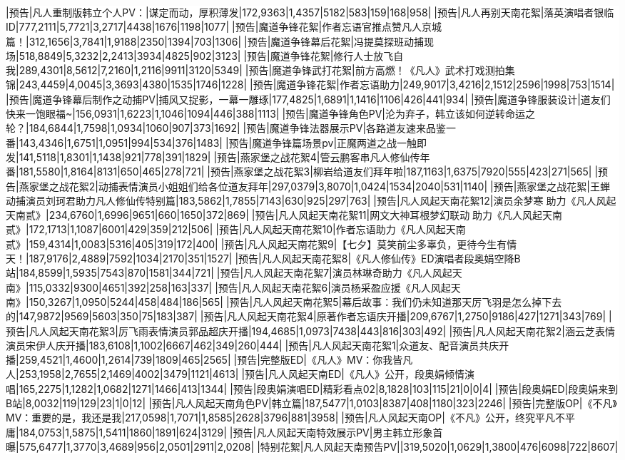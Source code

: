 |预告|凡人重制版韩立个人PV：|谋定而动，厚积薄发|172,9363|1,4357|5182|583|159|168|958|
|预告|凡人再别天南花絮|落英演唱者银临ID|777,2111|5,7721|3,2717|4438|1676|1198|1077|
|预告|魔道争锋花絮|作者忘语官推点赞凡人京城篇！|312,1656|3,7841|1,9188|2350|1394|703|1306|
|预告|魔道争锋幕后花絮|冯提莫探班动捕现场|518,8849|5,3232|2,2413|3934|4825|902|3123|
|预告|魔道争锋花絮|修行人士放飞自我|289,4301|8,5612|7,2160|1,2116|9911|3120|5349|
|预告|魔道争锋武打花絮|前方高燃！《凡人》武术打戏测拍集锦|243,4459|4,0045|3,3693|4380|1535|1746|1228|
|预告|魔道争锋花絮|作者忘语助力|249,9017|3,4216|2,1512|2596|1998|753|1514|
|预告|魔道争锋幕后制作之动捕PV|捕风又捉影，一幕一雕琢|177,4825|1,6891|1,1416|1106|426|441|934|
|预告|魔道争锋服装设计|道友们快来一饱眼福~|156,0931|1,6223|1,1046|1094|446|388|1113|
|预告|魔道争锋角色PV|沦为弃子，韩立该如何逆转命运之轮？|184,6844|1,7598|1,0934|1060|907|373|1692|
|预告|魔道争锋法器展示PV|各路道友速来品鉴一番|143,4346|1,6751|1,0951|994|534|376|1483|
|预告|魔道争锋篇场景pv|正魔两道之战一触即发|141,5118|1,8301|1,1438|921|778|391|1829|
|预告|燕家堡之战花絮4|管云鹏客串凡人修仙传年番|181,5580|1,8164|8131|650|465|278|721|
|预告|燕家堡之战花絮3|柳岩给道友们拜年啦|187,1163|1,6375|7920|555|423|271|565|
|预告|燕家堡之战花絮2|动捕表情演员小姐姐们给各位道友拜年|297,0379|3,8070|1,0424|1534|2040|531|1140|
|预告|燕家堡之战花絮|王蝉动捕演员刘珂君助力凡人修仙传特别篇|183,5862|1,7855|7143|630|925|297|763|
|预告|凡人风起天南花絮12|演员余梦寒 助力《凡人风起天南贰》|234,6760|1,6996|9651|660|1650|372|869|
|预告|凡人风起天南花絮11|网文大神耳根梦幻联动 助力《凡人风起天南贰》|172,1713|1,1087|6001|429|359|212|506|
|预告|凡人风起天南花絮10|作者忘语助力《凡人风起天南贰》|159,4314|1,0083|5316|405|319|172|400|
|预告|凡人风起天南花絮9|【七夕】莫笑前尘多辜负，更待今生有情天！|187,9176|2,4889|7592|1034|2170|351|1527|
|预告|凡人风起天南花絮8|《凡人修仙传》ED演唱者段奥娟空降B站|184,8599|1,5935|7543|870|1581|344|721|
|预告|凡人风起天南花絮7|演员林琳奇助力《凡人风起天南》|115,0332|9300|4651|392|258|163|337|
|预告|凡人风起天南花絮6|演员杨采盈应援《凡人风起天南》|150,3267|1,0950|5244|458|484|186|565|
|预告|凡人风起天南花絮5|幕后故事：我们仍未知道那天厉飞羽是怎么掉下去的|147,9872|9569|5603|350|75|183|387|
|预告|凡人风起天南花絮4|原著作者忘语庆开播|209,6767|1,2750|9186|427|1271|343|769|
|预告|凡人风起天南花絮3|厉飞雨表情演员郭品超庆开播|194,4685|1,0973|7438|443|816|303|492|
|预告|凡人风起天南花絮2|涵云芝表情演员宋伊人庆开播|183,6108|1,1002|6667|462|349|260|444|
|预告|凡人风起天南花絮1|众道友、配音演员共庆开播|259,4521|1,4600|1,2614|739|1809|465|2565|
|预告|完整版ED|《凡人》MV：你我皆凡人|253,1958|2,7655|2,1469|4002|3479|1121|4613|
|预告|凡人风起天南ED|《凡人》公开，段奥娟倾情演唱|165,2275|1,1282|1,0682|1271|1466|413|1344|
|预告|段奥娟演唱ED|精彩看点02|8,1828|103|115|21|0|0|4|
|预告|段奥娟ED|段奥娟来到B站|8,0032|119|129|23|1|0|12|
|预告|凡人风起天南角色PV|韩立篇|187,5477|1,0103|8387|408|1180|323|2246|
|预告|完整版OP|《不凡》MV：重要的是，我还是我|217,0598|1,7071|1,8585|2628|3796|881|3958|
|预告|凡人风起天南OP|《不凡》公开，终究平凡不平庸|184,0753|1,5875|1,5411|1860|1891|624|3129|
|预告|凡人风起天南特效展示PV|男主韩立形象首曝|575,6477|1,3770|3,4689|956|2,0501|2911|2,0208|
|特别花絮|凡人风起天南预告PV||319,5020|1,0629|1,3800|476|6098|722|8607|